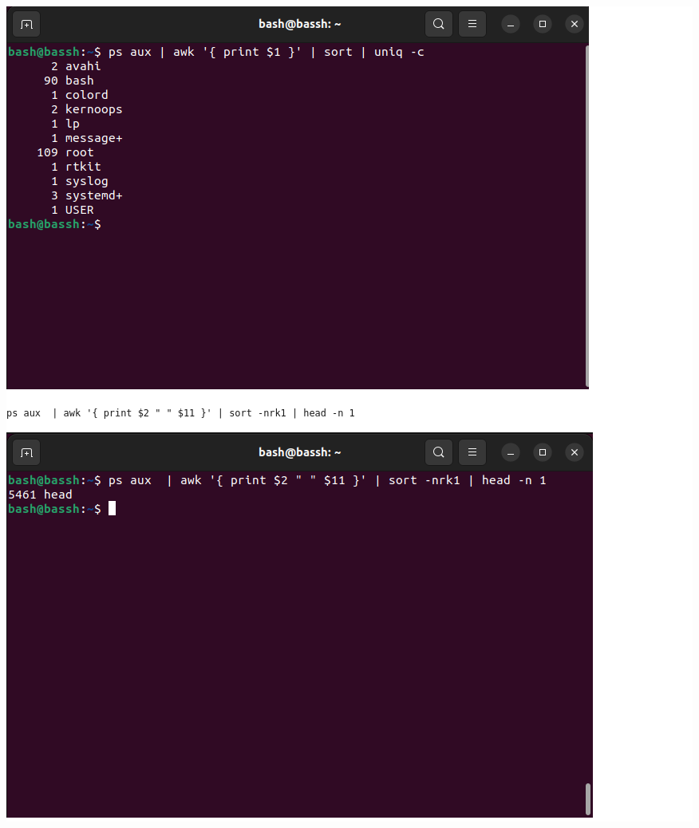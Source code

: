 ![](attachmants/2023-03-24_19-49-51.png)
```
ps aux  | awk '{ print $2 " " $11 }' | sort -nrk1 | head -n 1
```
![](attachmants/2023-03-24_21-20-30.png)
